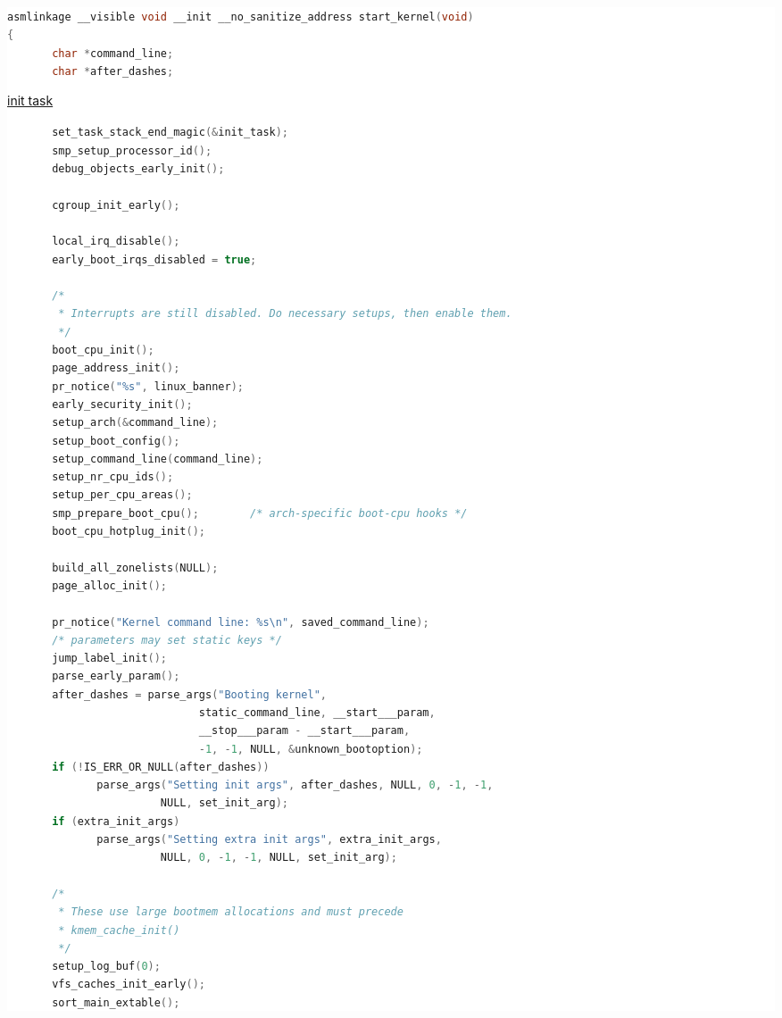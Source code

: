 ```c
asmlinkage __visible void __init __no_sanitize_address start_kernel(void)
{
       char *command_line;
       char *after_dashes;
```

[init task](/docs/CS/OS/Linux/proc/process.md?id=init-task)
```c
       set_task_stack_end_magic(&init_task);
       smp_setup_processor_id();
       debug_objects_early_init();

       cgroup_init_early();

       local_irq_disable();
       early_boot_irqs_disabled = true;

       /*
        * Interrupts are still disabled. Do necessary setups, then enable them.
        */
       boot_cpu_init();
       page_address_init();
       pr_notice("%s", linux_banner);
       early_security_init();
       setup_arch(&command_line);
       setup_boot_config();
       setup_command_line(command_line);
       setup_nr_cpu_ids();
       setup_per_cpu_areas();
       smp_prepare_boot_cpu();        /* arch-specific boot-cpu hooks */
       boot_cpu_hotplug_init();

       build_all_zonelists(NULL);
       page_alloc_init();

       pr_notice("Kernel command line: %s\n", saved_command_line);
       /* parameters may set static keys */
       jump_label_init();
       parse_early_param();
       after_dashes = parse_args("Booting kernel",
                              static_command_line, __start___param,
                              __stop___param - __start___param,
                              -1, -1, NULL, &unknown_bootoption);
       if (!IS_ERR_OR_NULL(after_dashes))
              parse_args("Setting init args", after_dashes, NULL, 0, -1, -1,
                        NULL, set_init_arg);
       if (extra_init_args)
              parse_args("Setting extra init args", extra_init_args,
                        NULL, 0, -1, -1, NULL, set_init_arg);

       /*
        * These use large bootmem allocations and must precede
        * kmem_cache_init()
        */
       setup_log_buf(0);
       vfs_caches_init_early();
       sort_main_extable();
```       
